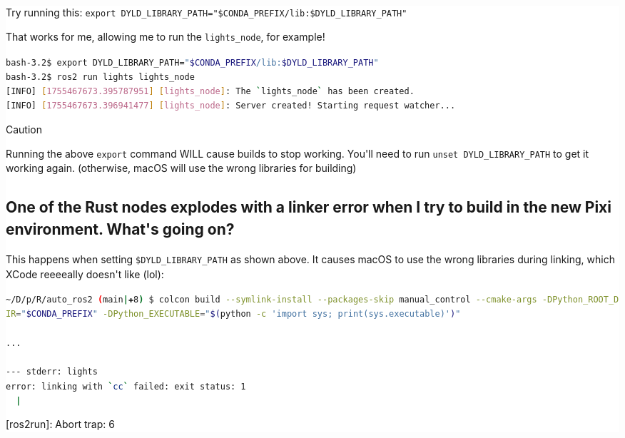 Try running this: `export DYLD_LIBRARY_PATH="$CONDA_PREFIX/lib:$DYLD_LIBRARY_PATH"`

That works for me, allowing me to run the `lights_node`, for example!

```bash
bash-3.2$ export DYLD_LIBRARY_PATH="$CONDA_PREFIX/lib:$DYLD_LIBRARY_PATH"
bash-3.2$ ros2 run lights lights_node
[INFO] [1755467673.395787951] [lights_node]: The `lights_node` has been created.
[INFO] [1755467673.396941477] [lights_node]: Server created! Starting request watcher...
```

> [!CAUTION]
> Running the above `export` command WILL cause builds to stop working. You'll need to run `unset DYLD_LIBRARY_PATH` to get it working again. (otherwise, macOS will use the wrong libraries for building)

## One of the Rust nodes explodes with a linker error when I try to build in the new Pixi environment. What's going on?

This happens when setting `$DYLD_LIBRARY_PATH` as shown above. It causes macOS to use the wrong libraries during linking, which XCode reeeeally doesn't like (lol):

```bash
~/D/p/R/auto_ros2 (main|✚8) $ colcon build --symlink-install --packages-skip manual_control --cmake-args -DPython_ROOT_DIR="$CONDA_PREFIX" -DPython_EXECUTABLE="$(python -c 'import sys; print(sys.executable)')"

...

--- stderr: lights
error: linking with `cc` failed: exit status: 1
  |
```

[ros2run]: Abort trap: 6